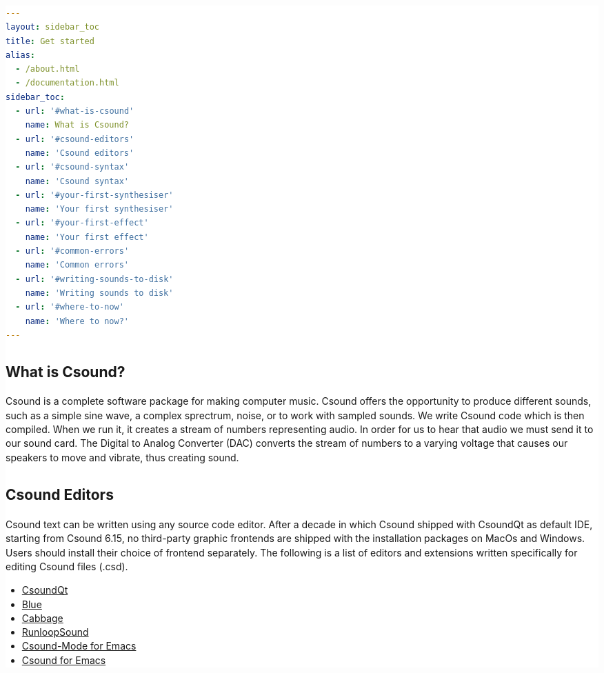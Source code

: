 ```yaml
---
layout: sidebar_toc
title: Get started
alias:
  - /about.html
  - /documentation.html
sidebar_toc:
  - url: '#what-is-csound'
    name: What is Csound?
  - url: '#csound-editors'
    name: 'Csound editors'
  - url: '#csound-syntax'
    name: 'Csound syntax'
  - url: '#your-first-synthesiser'
    name: 'Your first synthesiser'
  - url: '#your-first-effect'
    name: 'Your first effect'
  - url: '#common-errors'
    name: 'Common errors'
  - url: '#writing-sounds-to-disk'
    name: 'Writing sounds to disk'
  - url: '#where-to-now'
    name: 'Where to now?'
---
```


## What is Csound?

Csound is a complete software package for making computer music. Csound offers the opportunity to produce 
different sounds, such as a simple sine wave, a complex sprectrum, noise, or to work with sampled sounds.
We write Csound code which is then compiled. When we run it, it creates a stream of numbers
representing audio. In order for us to hear that audio we must send it to our sound card. 
The Digital to Analog Converter (DAC) converts the stream of numbers to a varying voltage that causes our
speakers to move and vibrate, thus creating sound.

## Csound Editors
Csound text can be written using any source code editor. After a decade in which Csound shipped 
with CsoundQt as default IDE, starting from Csound 6.15, no third-party graphic frontends are shipped 
with the installation packages on MacOs and Windows. Users should install their choice of frontend separately. 
The following is a list of editors and extensions written specifically for editing Csound files (.csd).

* <a href="https://csoundqt.github.io/" target="_blank">CsoundQt</a>
* <a href="https://blue.kunstmusik.com" target="_blank">Blue</a>
* <a href="https://cabbageaudio.com/" target="_blank">Cabbage</a>
* <a href="https://appsto.re/us/9GV8db.i">RunloopSound</a>
* <a href="https://github.com/hlolli/csound-mode">Csound-Mode for Emacs</a>
* <a href="http://www.zogotounga.net/comp/csoundx.html"
  target="_blank">Csound for Emacs</a>
  
